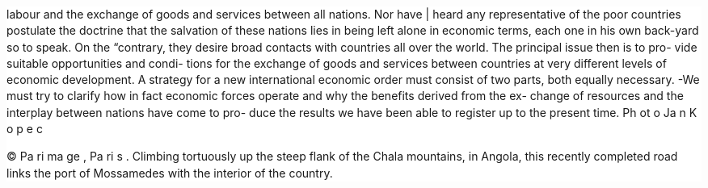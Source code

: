 labour and the exchange of goods 
and services between all nations. 
Nor have | heard any representative 
of the poor countries postulate the 
doctrine that the salvation of these 
nations lies in being left alone in 
economic terms, each one in his own 
back-yard so to speak. On the 
“contrary, they desire broad contacts 
with countries all over the world. 
The principal issue then is to pro- 
vide suitable opportunities and condi- 
tions for the exchange of goods 
and services between countries at 
very different levels of economic 
development. 
A strategy for a new international 
economic order must consist of two 
parts, both equally necessary. 
-We must try to clarify how in fact 
economic forces operate and why 
the benefits derived from the ex- 
change of resources and the interplay 
between nations have come to pro- 
duce the results we have been able 
to register up to the present time. 
 Ph
ot
o 
Ja
n 
K
o
p
e
c
 
© 
Pa
ri
ma
ge
, 
Pa
ri
s 
. 
Climbing tortuously up the steep flank of the Chala 
mountains, in Angola, this recently completed road links 
the port of Mossamedes with the interior of the country. 
  
 